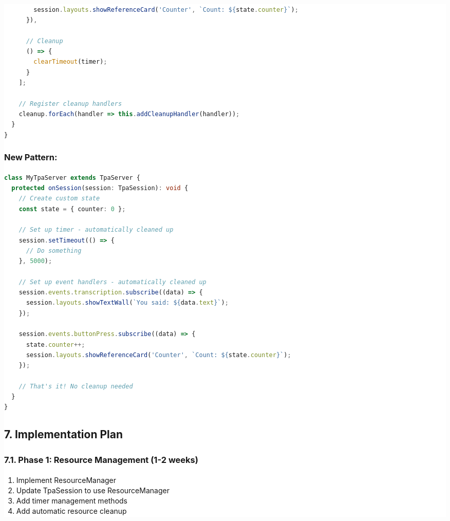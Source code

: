 ```typescript
        session.layouts.showReferenceCard('Counter', `Count: ${state.counter}`);
      }),
      
      // Cleanup
      () => {
        clearTimeout(timer);
      }
    ];
    
    // Register cleanup handlers
    cleanup.forEach(handler => this.addCleanupHandler(handler));
  }
}
```

### New Pattern:

```typescript
class MyTpaServer extends TpaServer {
  protected onSession(session: TpaSession): void {
    // Create custom state
    const state = { counter: 0 };
    
    // Set up timer - automatically cleaned up
    session.setTimeout(() => {
      // Do something
    }, 5000);
    
    // Set up event handlers - automatically cleaned up
    session.events.transcription.subscribe((data) => {
      session.layouts.showTextWall(`You said: ${data.text}`);
    });
    
    session.events.buttonPress.subscribe((data) => {
      state.counter++;
      session.layouts.showReferenceCard('Counter', `Count: ${state.counter}`);
    });
    
    // That's it! No cleanup needed
  }
}
```

## 7. Implementation Plan

### 7.1. Phase 1: Resource Management (1-2 weeks)

1. Implement ResourceManager
2. Update TpaSession to use ResourceManager
3. Add timer management methods
4. Add automatic resource cleanup
